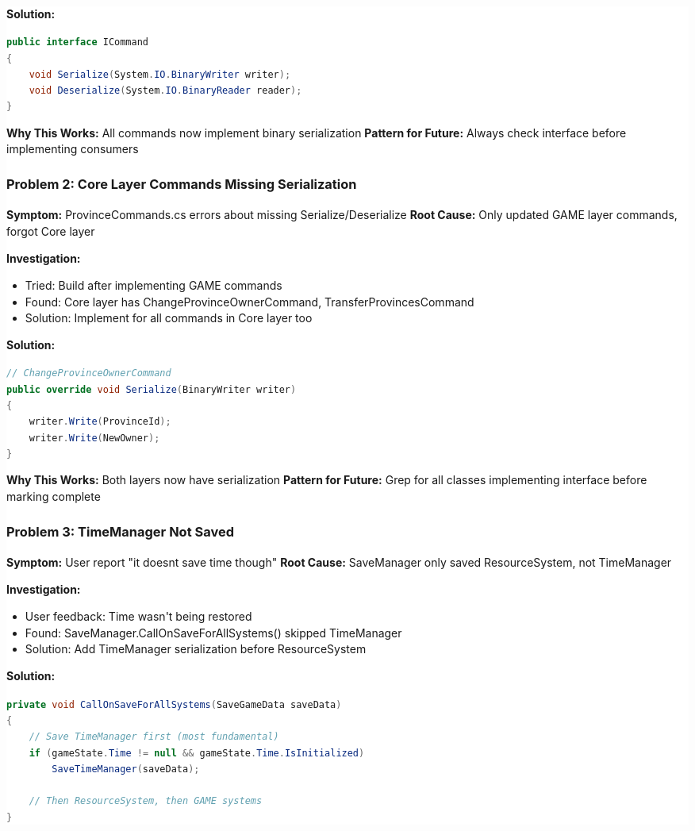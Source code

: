 **Solution:**
```csharp
public interface ICommand
{
    void Serialize(System.IO.BinaryWriter writer);
    void Deserialize(System.IO.BinaryReader reader);
}
```

**Why This Works:** All commands now implement binary serialization
**Pattern for Future:** Always check interface before implementing consumers

### Problem 2: Core Layer Commands Missing Serialization
**Symptom:** ProvinceCommands.cs errors about missing Serialize/Deserialize
**Root Cause:** Only updated GAME layer commands, forgot Core layer

**Investigation:**
- Tried: Build after implementing GAME commands
- Found: Core layer has ChangeProvinceOwnerCommand, TransferProvincesCommand
- Solution: Implement for all commands in Core layer too

**Solution:**
```csharp
// ChangeProvinceOwnerCommand
public override void Serialize(BinaryWriter writer)
{
    writer.Write(ProvinceId);
    writer.Write(NewOwner);
}
```

**Why This Works:** Both layers now have serialization
**Pattern for Future:** Grep for all classes implementing interface before marking complete

### Problem 3: TimeManager Not Saved
**Symptom:** User report "it doesnt save time though"
**Root Cause:** SaveManager only saved ResourceSystem, not TimeManager

**Investigation:**
- User feedback: Time wasn't being restored
- Found: SaveManager.CallOnSaveForAllSystems() skipped TimeManager
- Solution: Add TimeManager serialization before ResourceSystem

**Solution:**
```csharp
private void CallOnSaveForAllSystems(SaveGameData saveData)
{
    // Save TimeManager first (most fundamental)
    if (gameState.Time != null && gameState.Time.IsInitialized)
        SaveTimeManager(saveData);

    // Then ResourceSystem, then GAME systems
}
```
